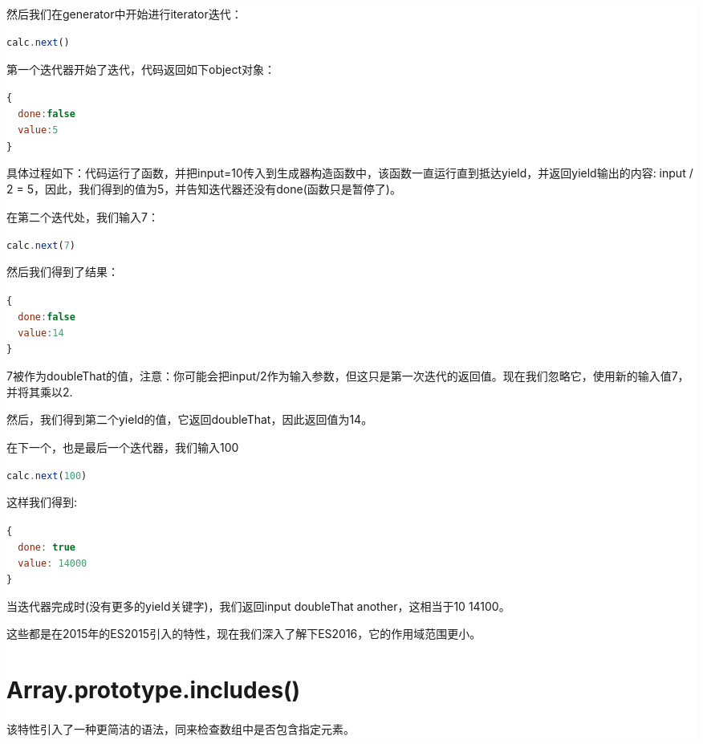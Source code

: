 然后我们在generator中开始进行iterator迭代：

``` js
calc.next()
```

第一个迭代器开始了迭代，代码返回如下object对象：

``` js
{
  done:false
  value:5
}
```

具体过程如下：代码运行了函数，并把input=10传入到生成器构造函数中，该函数一直运行直到抵达yield，并返回yield输出的内容: input / 2 = 5，因此，我们得到的值为5，并告知迭代器还没有done(函数只是暂停了)。

在第二个迭代处，我们输入7：

``` js
calc.next(7)
```

然后我们得到了结果：

``` js
{
  done:false
  value:14
}
```

7被作为doubleThat的值，注意：你可能会把input/2作为输入参数，但这只是第一次迭代的返回值。现在我们忽略它，使用新的输入值7，并将其乘以2.

然后，我们得到第二个yield的值，它返回doubleThat，因此返回值为14。

在下一个，也是最后一个迭代器，我们输入100

``` js
calc.next(100)
```

这样我们得到:

``` js
{
  done: true
  value: 14000
}
```

当迭代器完成时(没有更多的yield关键字)，我们返回input doubleThat another，这相当于10 14100。

这些都是在2015年的ES2015引入的特性，现在我们深入了解下ES2016，它的作用域范围更小。

# Array.prototype.includes()

该特性引入了一种更简洁的语法，同来检查数组中是否包含指定元素。
